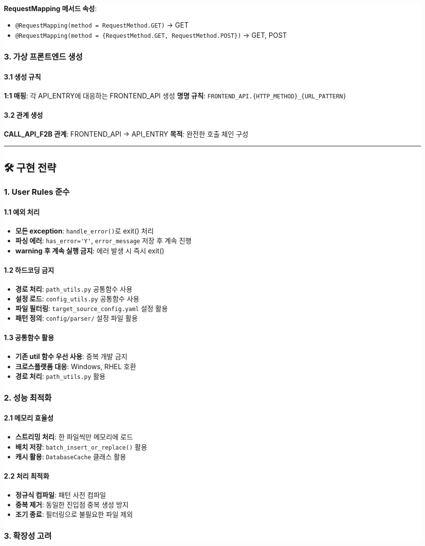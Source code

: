 **RequestMapping 메서드 속성**:
- `@RequestMapping(method = RequestMethod.GET)` → GET
- `@RequestMapping(method = {RequestMethod.GET, RequestMethod.POST})` → GET, POST

### 3. 가상 프론트엔드 생성

#### 3.1 생성 규칙
**1:1 매핑**: 각 API_ENTRY에 대응하는 FRONTEND_API 생성
**명명 규칙**: `FRONTEND_API.{HTTP_METHOD}_{URL_PATTERN}`

#### 3.2 관계 생성
**CALL_API_F2B 관계**: FRONTEND_API → API_ENTRY
**목적**: 완전한 호출 체인 구성

---

## 🛠️ 구현 전략

### 1. User Rules 준수

#### 1.1 예외 처리
- **모든 exception**: `handle_error()`로 exit() 처리
- **파싱 에러**: `has_error='Y'`, `error_message` 저장 후 계속 진행
- **warning 후 계속 실행 금지**: 에러 발생 시 즉시 exit()

#### 1.2 하드코딩 금지
- **경로 처리**: `path_utils.py` 공통함수 사용
- **설정 로드**: `config_utils.py` 공통함수 사용
- **파일 필터링**: `target_source_config.yaml` 설정 활용
- **패턴 정의**: `config/parser/` 설정 파일 활용

#### 1.3 공통함수 활용
- **기존 util 함수 우선 사용**: 중복 개발 금지
- **크로스플랫폼 대응**: Windows, RHEL 호환
- **경로 처리**: `path_utils.py` 활용

### 2. 성능 최적화

#### 2.1 메모리 효율성
- **스트리밍 처리**: 한 파일씩만 메모리에 로드
- **배치 저장**: `batch_insert_or_replace()` 활용
- **캐시 활용**: `DatabaseCache` 클래스 활용

#### 2.2 처리 최적화
- **정규식 컴파일**: 패턴 사전 컴파일
- **중복 제거**: 동일한 진입점 중복 생성 방지
- **조기 종료**: 필터링으로 불필요한 파일 제외

### 3. 확장성 고려
